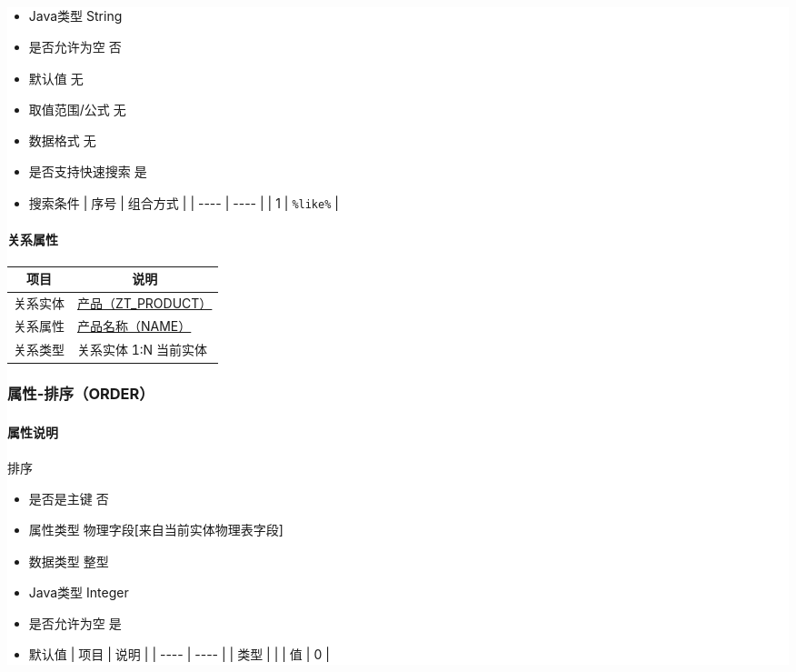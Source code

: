 - Java类型
String

- 是否允许为空
否

- 默认值
无

- 取值范围/公式
无

- 数据格式
无

- 是否支持快速搜索
是

- 搜索条件
| 序号 | 组合方式 |
| ---- | ---- |
| 1 | `%like%` |

#### 关系属性
| 项目 | 说明 |
| ---- | ---- |
| 关系实体 | [产品（ZT_PRODUCT）](../zentao/Product) |
| 关系属性 | [产品名称（NAME）](../zentao/Product/#属性-产品名称（NAME）) |
| 关系类型 | 关系实体 1:N 当前实体 |

### 属性-排序（ORDER）
#### 属性说明
排序

- 是否是主键
否

- 属性类型
物理字段[来自当前实体物理表字段]

- 数据类型
整型

- Java类型
Integer

- 是否允许为空
是

- 默认值
| 项目 | 说明 |
| ---- | ---- |
| 类型 |  |
| 值 | 0 |
